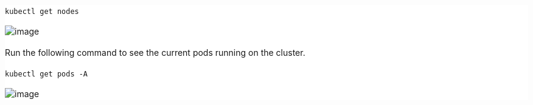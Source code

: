 ```console
kubectl get nodes
```
![image](https://user-images.githubusercontent.com/92863151/215474251-22019621-f1bb-4a0b-a312-6fce39cde4ee.png)

Run the following command to see the current pods running on the cluster.

```console
kubectl get pods -A
```
![image](https://user-images.githubusercontent.com/92863151/215474160-e8dec087-1464-4369-be2f-11228cb9fac2.png)

